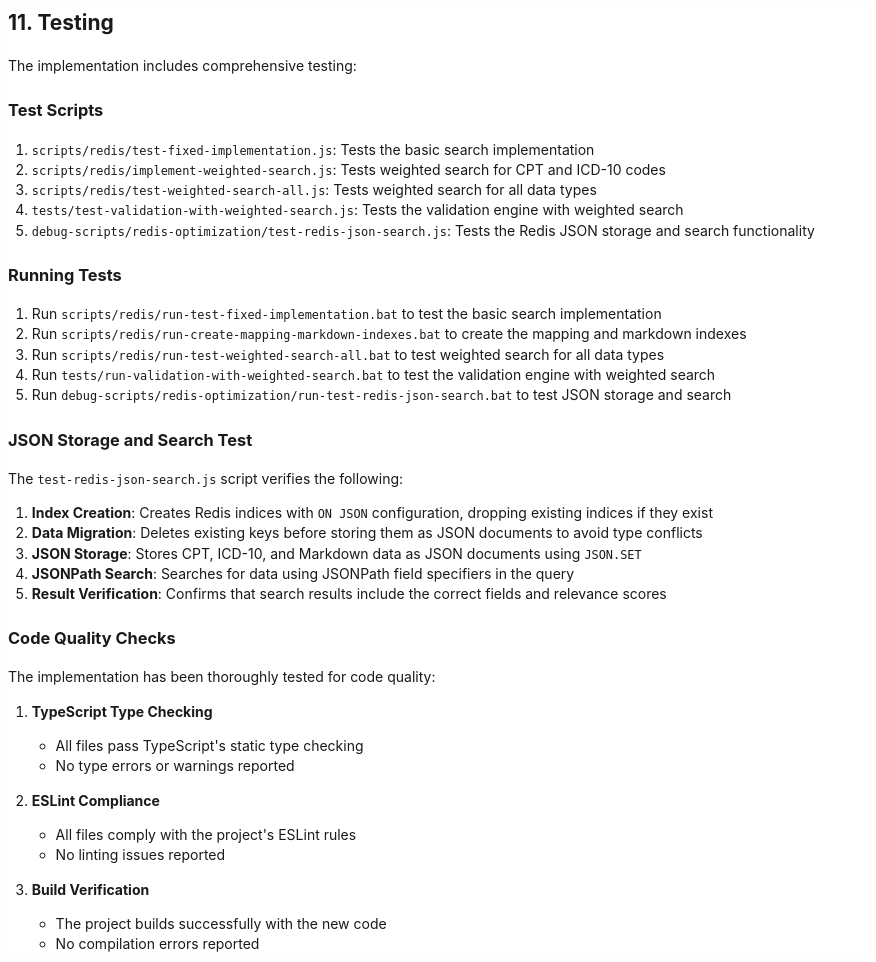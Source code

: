 ## 11. Testing

The implementation includes comprehensive testing:

### Test Scripts

1. `scripts/redis/test-fixed-implementation.js`: Tests the basic search implementation
2. `scripts/redis/implement-weighted-search.js`: Tests weighted search for CPT and ICD-10 codes
3. `scripts/redis/test-weighted-search-all.js`: Tests weighted search for all data types
4. `tests/test-validation-with-weighted-search.js`: Tests the validation engine with weighted search
5. `debug-scripts/redis-optimization/test-redis-json-search.js`: Tests the Redis JSON storage and search functionality

### Running Tests

1. Run `scripts/redis/run-test-fixed-implementation.bat` to test the basic search implementation
2. Run `scripts/redis/run-create-mapping-markdown-indexes.bat` to create the mapping and markdown indexes
3. Run `scripts/redis/run-test-weighted-search-all.bat` to test weighted search for all data types
4. Run `tests/run-validation-with-weighted-search.bat` to test the validation engine with weighted search
5. Run `debug-scripts/redis-optimization/run-test-redis-json-search.bat` to test JSON storage and search

### JSON Storage and Search Test

The `test-redis-json-search.js` script verifies the following:

1. **Index Creation**: Creates Redis indices with `ON JSON` configuration, dropping existing indices if they exist
2. **Data Migration**: Deletes existing keys before storing them as JSON documents to avoid type conflicts
3. **JSON Storage**: Stores CPT, ICD-10, and Markdown data as JSON documents using `JSON.SET`
4. **JSONPath Search**: Searches for data using JSONPath field specifiers in the query
5. **Result Verification**: Confirms that search results include the correct fields and relevance scores

### Code Quality Checks

The implementation has been thoroughly tested for code quality:

1. **TypeScript Type Checking**
   - All files pass TypeScript's static type checking
   - No type errors or warnings reported

2. **ESLint Compliance**
   - All files comply with the project's ESLint rules
   - No linting issues reported

3. **Build Verification**
   - The project builds successfully with the new code
   - No compilation errors reported
